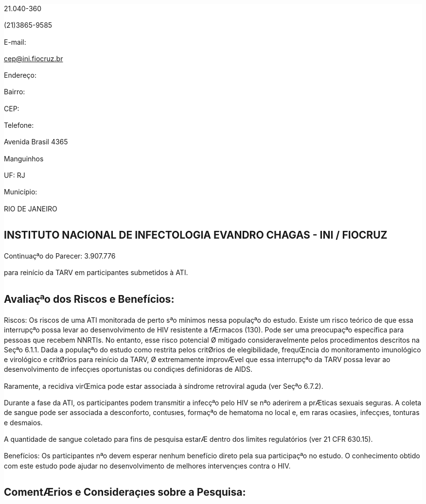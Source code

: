 21.040-360

(21)3865-9585

E-mail:

cep@ini.fiocruz.br

Endereço:

Bairro:

CEP:

Telefone:

Avenida Brasil 4365

Manguinhos

UF: RJ

Município:

RIO DE JANEIRO

## INSTITUTO NACIONAL DE INFECTOLOGIA EVANDRO CHAGAS - INI / FIOCRUZ

Continuaçªo do Parecer: 3.907.776

para reinício da TARV em participantes submetidos à ATI.

## Avaliaçªo dos Riscos e Benefícios:

Riscos: Os riscos de uma ATI monitorada de perto sªo mínimos nessa populaçªo do estudo. Existe um risco teórico de que essa interrupçªo possa levar ao desenvolvimento de HIV resistente a fÆrmacos (130). Pode ser uma preocupaçªo específica para pessoas que recebem NNRTIs. No entanto, esse risco potencial Ø mitigado consideravelmente pelos procedimentos descritos na Seçªo 6.1.1. Dada a populaçªo do estudo como restrita pelos critØrios de elegibilidade, frequŒncia do monitoramento imunológico e virológico e critØrios para reinício da TARV, Ø extremamente improvÆvel que essa interrupçªo da TARV possa levar ao desenvolvimento de infecçıes oportunistas ou condiçıes definidoras de AIDS.

Raramente, a recidiva virŒmica pode estar associada à síndrome retroviral aguda (ver Seçªo 6.7.2).

Durante a fase da ATI, os participantes podem transmitir a infecçªo pelo HIV se nªo aderirem a prÆticas sexuais seguras. A coleta de sangue pode ser associada a desconforto, contusıes, formaçªo de hematoma no local e, em raras ocasiıes, infecçıes, tonturas e desmaios.

A quantidade de sangue coletado para fins de pesquisa estarÆ dentro dos limites regulatórios (ver 21 CFR 630.15).

Benefícios: Os participantes nªo devem esperar nenhum benefício direto pela sua participaçªo no estudo. O conhecimento obtido com este estudo pode ajudar no desenvolvimento de melhores intervençıes contra o HIV.

## ComentÆrios e Consideraçıes sobre a Pesquisa:
